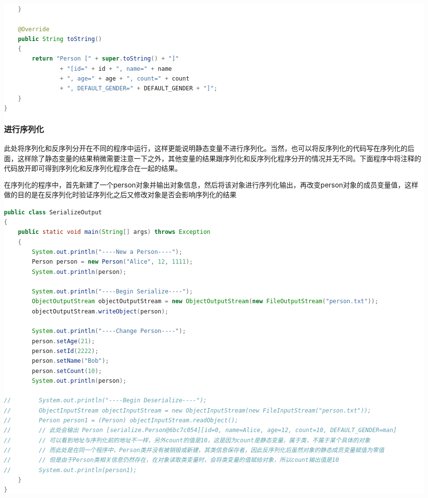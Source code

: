 ```java
    }

    @Override
    public String toString()
    {
        return "Person [" + super.toString() + "]" 
                + "[id=" + id + ", name=" + name 
                + ", age=" + age + ", count=" + count 
                + ", DEFAULT_GENDER=" + DEFAULT_GENDER + "]";
    }
}
```

### 进行序列化

此处将序列化和反序列分开在不同的程序中运行，这样更能说明静态变量不进行序列化。当然，也可以将反序列化的代码写在序列化的后面，这样除了静态变量的结果稍微需要注意一下之外，其他变量的结果跟序列化和反序列化程序分开的情况并无不同。下面程序中将注释的代码放开即可得到序列化和反序列化程序合在一起的结果。

在序列化的程序中，首先新建了一个person对象并输出对象信息，然后将该对象进行序列化输出，再改变person对象的成员变量值，这样做的目的是在反序列化时验证序列化之后又修改对象是否会影响序列化的结果

```java
public class SerializeOutput
{
    public static void main(String[] args) throws Exception
    {
        System.out.println("----New a Person----");
        Person person = new Person("Alice", 12, 1111);
        System.out.println(person);
        
        System.out.println("----Begin Serialize----");
        ObjectOutputStream objectOutputStream = new ObjectOutputStream(new FileOutputStream("person.txt"));
        objectOutputStream.writeObject(person);
        
        System.out.println("----Change Person----");
        person.setAge(21);
        person.setId(2222);
        person.setName("Bob");
        person.setCount(10);
        System.out.println(person);
        
//        System.out.println("----Begin Deserialize----");
//        ObjectInputStream objectInputStream = new ObjectInputStream(new FileInputStream("person.txt"));
//        Person person1 = (Person) objectInputStream.readObject();
//        // 此处会输出 Person [serialize.Person@6bc7c054][id=0, name=Alice, age=12, count=10, DEFAULT_GENDER=man]
//        // 可以看到地址与序列化前的地址不一样，另外count的值是10，这是因为count是静态变量，属于类，不属于某个具体的对象
//        // 而此处是在同一个程序中，Person类并没有被销毁或新建，其类信息保存者，因此反序列化后虽然对象的静态成员变量赋值为零值
//        // 但是由于Person类相关信息仍然存在，在对象读取类变量时，会将类变量的值赋给对象，所以count输出值是10
//        System.out.println(person1);
    }
}
```
